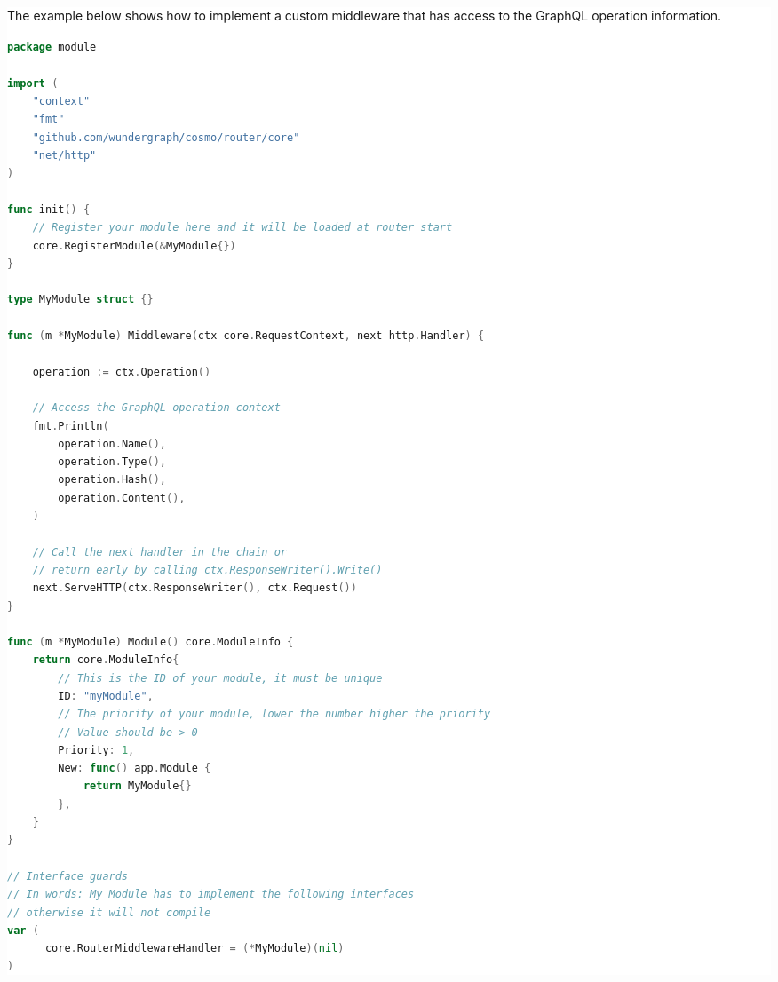 The example below shows how to implement a custom middleware that has access to the GraphQL operation information.

```go
package module

import (
	"context"
	"fmt"
	"github.com/wundergraph/cosmo/router/core"
	"net/http"
)

func init() {
	// Register your module here and it will be loaded at router start
	core.RegisterModule(&MyModule{})
}

type MyModule struct {}

func (m *MyModule) Middleware(ctx core.RequestContext, next http.Handler) {

	operation := ctx.Operation()

	// Access the GraphQL operation context
	fmt.Println(
		operation.Name(),
		operation.Type(),
		operation.Hash(),
		operation.Content(),
	)

	// Call the next handler in the chain or
	// return early by calling ctx.ResponseWriter().Write()
	next.ServeHTTP(ctx.ResponseWriter(), ctx.Request())
}

func (m *MyModule) Module() core.ModuleInfo {
	return core.ModuleInfo{
		// This is the ID of your module, it must be unique
		ID: "myModule",
		// The priority of your module, lower the number higher the priority
		// Value should be > 0
		Priority: 1,
		New: func() app.Module {
			return MyModule{}
		},
	}
}

// Interface guards
// In words: My Module has to implement the following interfaces
// otherwise it will not compile
var (
	_ core.RouterMiddlewareHandler = (*MyModule)(nil)
)
```
